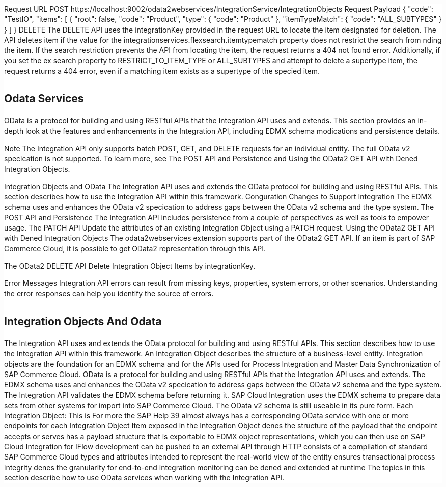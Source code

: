 Request URL
POST https://localhost:9002/odata2webservices/IntegrationService/IntegrationObjects Request Payload
{ "code": "TestIO", "items": [ { "root": false, "code": "Product", "type": { "code": "Product" }, "itemTypeMatch": { "code": "ALL_SUBTYPES" } } ] }
DELETE
The DELETE API uses the integrationKey provided in the request URL to locate the item designated for deletion. The API deletes item if the value for the integrationservices.flexsearch.itemtypematch property does not restrict the search from nding the item. If the search restriction prevents the API from locating the item, the request returns a 404 not found error. Additionally, if you set the ex search property to RESTRICT_TO_ITEM_TYPE or ALL_SUBTYPES and attempt to delete a supertype item, the request returns a 404 error, even if a matching item exists as a supertype of the specied item.

## Odata Services

OData is a protocol for building and using RESTful APIs that the Integration API uses and extends. This section provides an in-depth look at the features and enhancements in the Integration API, including EDMX schema modications and persistence details.

 Note The Integration API only supports batch POST, GET, and DELETE requests for an individual entity. The full OData v2 specication is not supported. To learn more, see The POST API and Persistence and Using the OData2 GET API with Dened Integration Objects.

Integration Objects and OData The Integration API uses and extends the OData protocol for building and using RESTful APIs. This section describes how to use the Integration API within this framework. Conguration Changes to Support Integration The EDMX schema uses and enhances the OData v2 specication to address gaps between the OData v2 schema and the type system. The POST API and Persistence The Integration API includes persistence from a couple of perspectives as well as tools to empower usage. The PATCH API Update the attributes of an existing Integration Object using a PATCH request. Using the OData2 GET API with Dened Integration Objects The odata2webservices extension supports part of the OData2 GET API. If an item is part of SAP Commerce Cloud, it is possible to get OData2 representation through this API.

The OData2 DELETE API
Delete Integration Object Items by integrationKey.

Error Messages Integration API errors can result from missing keys, properties, system errors, or other scenarios. Understanding the error responses can help you identify the source of errors.

## Integration Objects And Odata

The Integration API uses and extends the OData protocol for building and using RESTful APIs. This section describes how to use the Integration API within this framework. An Integration Object describes the structure of a business-level entity. Integration objects are the foundation for an EDMX schema and for the APIs used for Process Integration and Master Data Synchronization of SAP Commerce Cloud. OData is a protocol for building and using RESTful APIs that the Integration API uses and extends. The EDMX schema uses and enhances the OData v2 specication to address gaps between the OData v2 schema and the type system. The Integration API validates the EDMX schema before returning it. SAP Cloud Integration uses the EDMX schema to prepare data sets from other systems for import into SAP Commerce Cloud. The OData v2 schema is still useable in its pure form. Each Integration Object:
This is   For more    the SAP Help  39 almost always has a corresponding OData service with one or more endpoints for each Integration Object Item exposed in the Integration Object denes the structure of the payload that the endpoint accepts or serves has a payload structure that is exportable to EDMX object representations, which you can then use on SAP Cloud Integration for IFlow development can be pushed to an external API through HTTP consists of a compilation of standard SAP Commerce Cloud types and attributes intended to represent the real-world view of the entity ensures transactional process integrity denes the granularity for end-to-end integration monitoring can be dened and extended at runtime The topics in this section describe how to use OData services when working with the Integration API.
